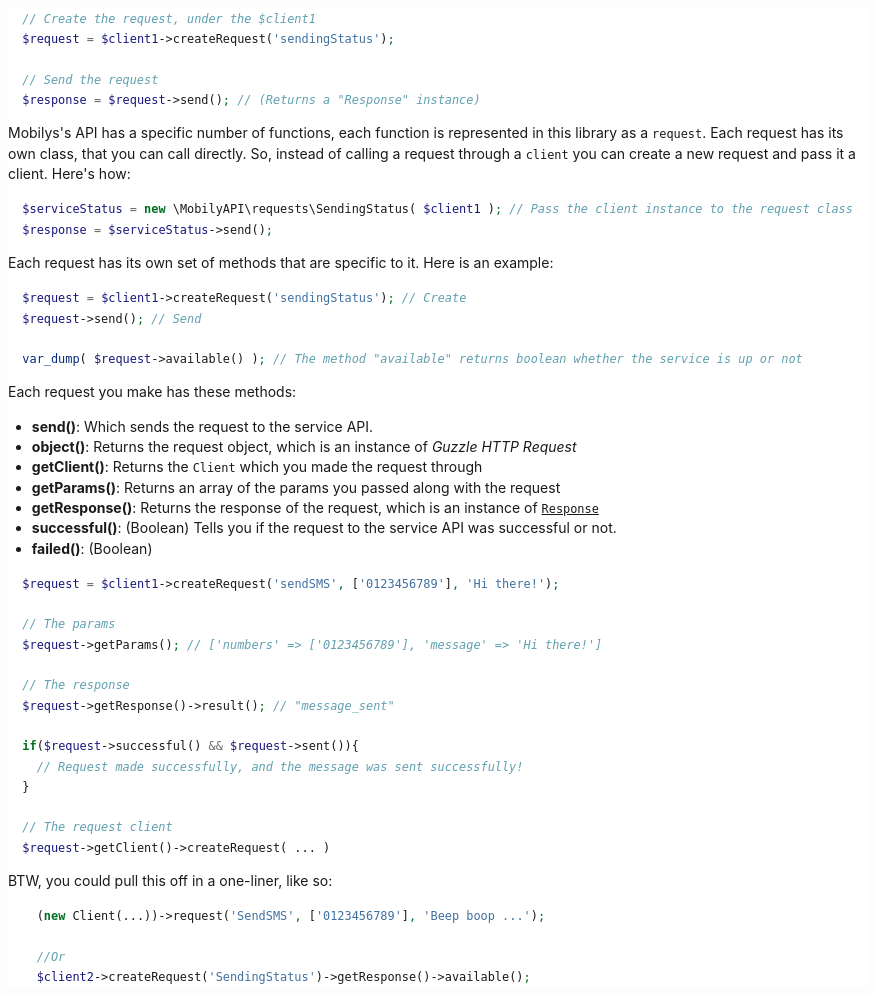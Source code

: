 ```php
  // Create the request, under the $client1
  $request = $client1->createRequest('sendingStatus');
  
  // Send the request
  $response = $request->send(); // (Returns a "Response" instance)
```

Mobilys's API has a specific number of functions, each function is represented in this library as a `request`. Each request has its own class, that you can call directly. So, instead of calling a request through a `client` you can create a new request and pass it a  client. Here's how:

```php
  $serviceStatus = new \MobilyAPI\requests\SendingStatus( $client1 ); // Pass the client instance to the request class
  $response = $serviceStatus->send();
```

Each request has its own set of methods that are specific to it. Here is an example:

```php
  $request = $client1->createRequest('sendingStatus'); // Create
  $request->send(); // Send
  
  var_dump( $request->available() ); // The method "available" returns boolean whether the service is up or not 
```

Each request you make has these methods:
- **send()**: Which sends the request to the service API.
- **object()**: Returns the request object, which is an instance of *Guzzle HTTP Request*
- **getClient()**: Returns the `Client` which you made the request through
- **getParams()**: Returns an array of the params you passed along with the request
- **getResponse()**: Returns the response of the request, which is an instance of [`Response`](#responses)
- **successful()**: (Boolean) Tells you if the request to the service API was successful or not.
- **failed()**: (Boolean)

```php
  $request = $client1->createRequest('sendSMS', ['0123456789'], 'Hi there!');
  
  // The params
  $request->getParams(); // ['numbers' => ['0123456789'], 'message' => 'Hi there!']
  
  // The response
  $request->getResponse()->result(); // "message_sent"
  
  if($request->successful() && $request->sent()){
    // Request made successfully, and the message was sent successfully!
  }

  // The request client
  $request->getClient()->createRequest( ... )
```

BTW, you could pull this off in a one-liner, like so:
```php
	(new Client(...))->request('SendSMS', ['0123456789'], 'Beep boop ...');
	
	//Or
	$client2->createRequest('SendingStatus')->getResponse()->available();
```
